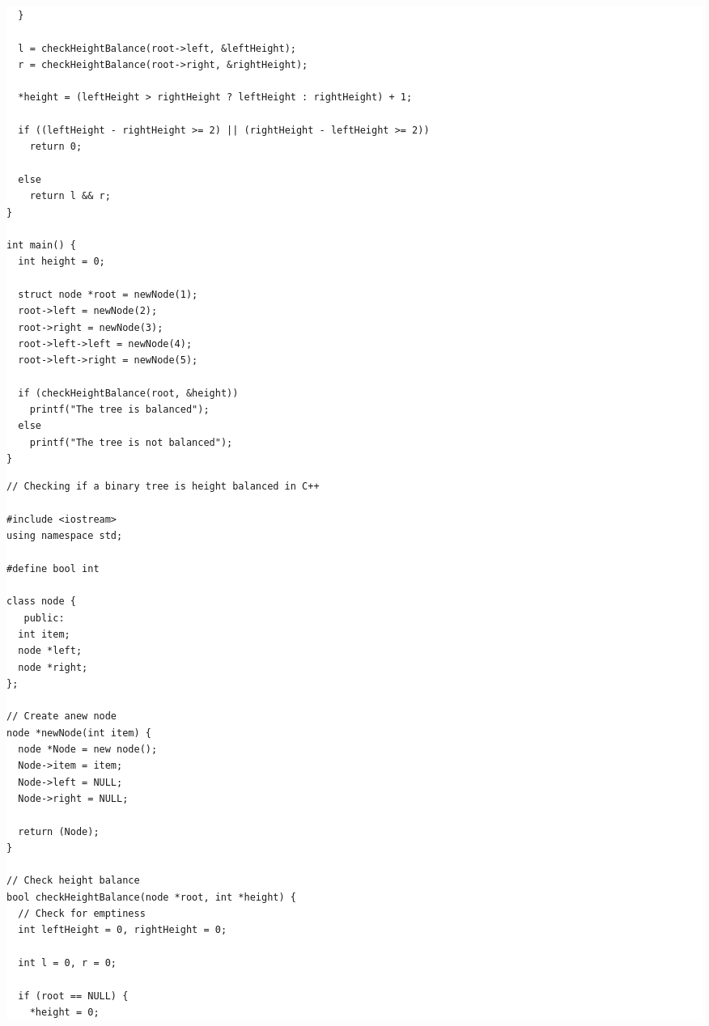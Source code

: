 ```
  }

  l = checkHeightBalance(root->left, &leftHeight);
  r = checkHeightBalance(root->right, &rightHeight);

  *height = (leftHeight > rightHeight ? leftHeight : rightHeight) + 1;

  if ((leftHeight - rightHeight >= 2) || (rightHeight - leftHeight >= 2))
    return 0;

  else
    return l && r;
}

int main() {
  int height = 0;

  struct node *root = newNode(1);
  root->left = newNode(2);
  root->right = newNode(3);
  root->left->left = newNode(4);
  root->left->right = newNode(5);

  if (checkHeightBalance(root, &height))
    printf("The tree is balanced");
  else
    printf("The tree is not balanced");
}
```

```
// Checking if a binary tree is height balanced in C++

#include <iostream>
using namespace std;

#define bool int

class node {
   public:
  int item;
  node *left;
  node *right;
};

// Create anew node
node *newNode(int item) {
  node *Node = new node();
  Node->item = item;
  Node->left = NULL;
  Node->right = NULL;

  return (Node);
}

// Check height balance
bool checkHeightBalance(node *root, int *height) {
  // Check for emptiness
  int leftHeight = 0, rightHeight = 0;

  int l = 0, r = 0;

  if (root == NULL) {
    *height = 0;
```